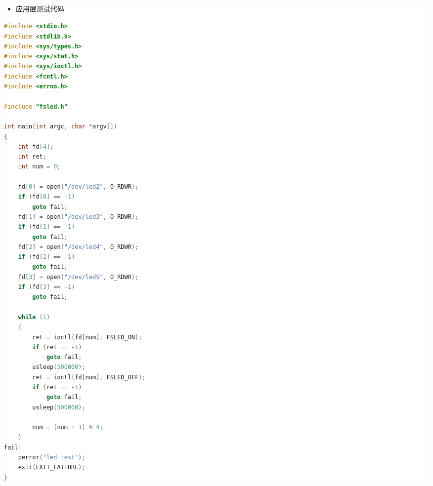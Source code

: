 ```c
```

* 应用层测试代码

```c
#include <stdio.h>
#include <stdlib.h>
#include <sys/types.h>
#include <sys/stat.h>
#include <sys/ioctl.h>
#include <fcntl.h>
#include <errno.h>

#include "fsled.h"

int main(int argc, char *argv[])
{
	int fd[4];
	int ret;
	int num = 0;

	fd[0] = open("/dev/led2", O_RDWR);
	if (fd[0] == -1)
		goto fail;
	fd[1] = open("/dev/led3", O_RDWR);
	if (fd[1] == -1)
		goto fail;
	fd[2] = open("/dev/led4", O_RDWR);
	if (fd[2] == -1)
		goto fail;
	fd[3] = open("/dev/led5", O_RDWR);
	if (fd[3] == -1)
		goto fail;

	while (1)
	{
		ret = ioctl(fd[num], FSLED_ON);
		if (ret == -1)
			goto fail;
		usleep(500000);
		ret = ioctl(fd[num], FSLED_OFF);
		if (ret == -1)
			goto fail;
		usleep(500000);

		num = (num + 1) % 4;
	}
fail:
	perror("led test");
	exit(EXIT_FAILURE);
}
```
